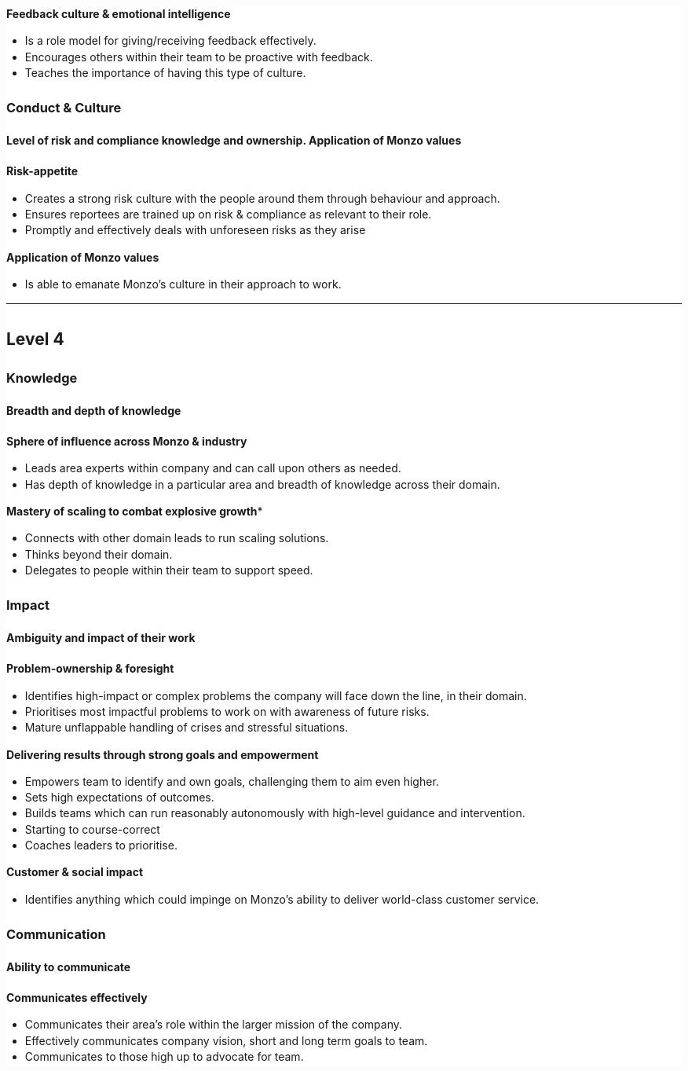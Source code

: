 **Feedback culture & emotional intelligence**
* Is a role model for giving/receiving feedback effectively. 
* Encourages others within their team to be proactive with feedback. 
* Teaches the importance of having this type of culture.

### Conduct & Culture
#### Level of risk and compliance knowledge and ownership. Application of Monzo values
**Risk-appetite**
* Creates a strong risk culture with the people around them through behaviour and approach. 
* Ensures reportees are trained up on risk & compliance as relevant to their role.
* Promptly and effectively deals with unforeseen risks as they arise

**Application of Monzo values**
* Is able to emanate Monzo’s culture in their approach to work.

---

## Level 4
### Knowledge
#### Breadth and depth of knowledge
**Sphere of influence across Monzo & industry**
* Leads area experts within company and can call upon others as needed.
* Has depth of knowledge in a particular area and breadth of knowledge across their domain. 

**Mastery of scaling to combat explosive growth***
* Connects with other domain leads to run scaling solutions. 
* Thinks beyond their domain. 
* Delegates to people within their team to support speed.

### Impact 
#### Ambiguity and impact of their work
**Problem-ownership & foresight**
* Identifies high-impact or complex problems the company will face down the line, in their domain.
* Prioritises most impactful problems to work on with awareness of future risks. 
* Mature unflappable handling of crises and stressful situations.   

**Delivering results through strong goals and empowerment**
* Empowers team to identify and own goals, challenging them to aim even higher. 
* Sets high expectations of outcomes. 
* Builds teams which can run reasonably autonomously with high-level guidance and intervention. 
* Starting to course-correct
* Coaches leaders to prioritise.

**Customer & social impact**
* Identifies anything which could impinge on Monzo’s ability to deliver world-class customer service. 

### Communication
#### Ability to communicate 
**Communicates effectively**
* Communicates their area’s role within the larger mission of the company. 
* Effectively communicates company vision, short and long term goals to team. 
* Communicates to those high up to advocate for team.
